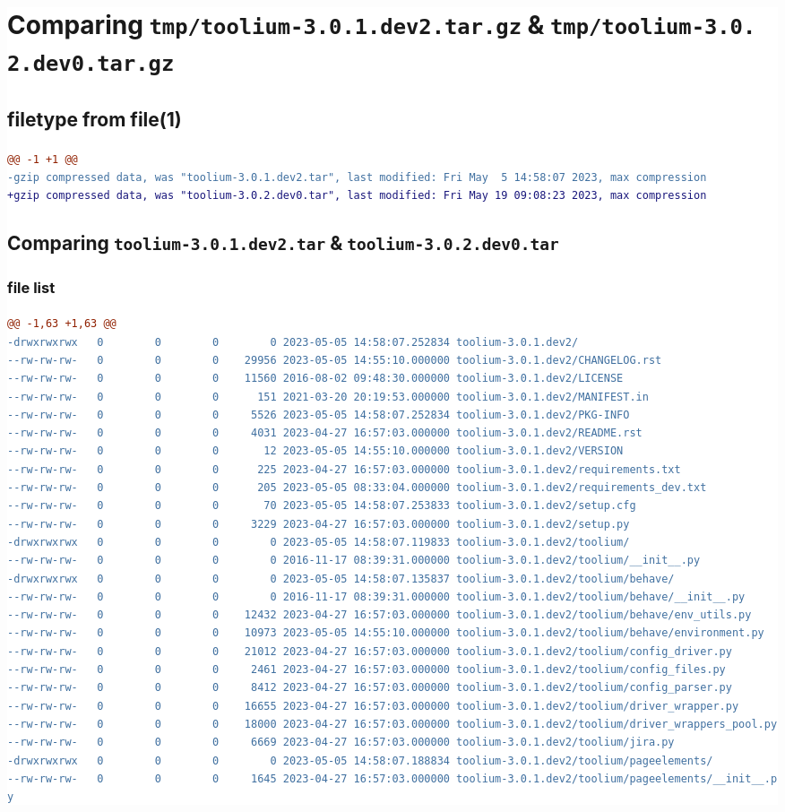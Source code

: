 # Comparing `tmp/toolium-3.0.1.dev2.tar.gz` & `tmp/toolium-3.0.2.dev0.tar.gz`

## filetype from file(1)

```diff
@@ -1 +1 @@
-gzip compressed data, was "toolium-3.0.1.dev2.tar", last modified: Fri May  5 14:58:07 2023, max compression
+gzip compressed data, was "toolium-3.0.2.dev0.tar", last modified: Fri May 19 09:08:23 2023, max compression
```

## Comparing `toolium-3.0.1.dev2.tar` & `toolium-3.0.2.dev0.tar`

### file list

```diff
@@ -1,63 +1,63 @@
-drwxrwxrwx   0        0        0        0 2023-05-05 14:58:07.252834 toolium-3.0.1.dev2/
--rw-rw-rw-   0        0        0    29956 2023-05-05 14:55:10.000000 toolium-3.0.1.dev2/CHANGELOG.rst
--rw-rw-rw-   0        0        0    11560 2016-08-02 09:48:30.000000 toolium-3.0.1.dev2/LICENSE
--rw-rw-rw-   0        0        0      151 2021-03-20 20:19:53.000000 toolium-3.0.1.dev2/MANIFEST.in
--rw-rw-rw-   0        0        0     5526 2023-05-05 14:58:07.252834 toolium-3.0.1.dev2/PKG-INFO
--rw-rw-rw-   0        0        0     4031 2023-04-27 16:57:03.000000 toolium-3.0.1.dev2/README.rst
--rw-rw-rw-   0        0        0       12 2023-05-05 14:55:10.000000 toolium-3.0.1.dev2/VERSION
--rw-rw-rw-   0        0        0      225 2023-04-27 16:57:03.000000 toolium-3.0.1.dev2/requirements.txt
--rw-rw-rw-   0        0        0      205 2023-05-05 08:33:04.000000 toolium-3.0.1.dev2/requirements_dev.txt
--rw-rw-rw-   0        0        0       70 2023-05-05 14:58:07.253833 toolium-3.0.1.dev2/setup.cfg
--rw-rw-rw-   0        0        0     3229 2023-04-27 16:57:03.000000 toolium-3.0.1.dev2/setup.py
-drwxrwxrwx   0        0        0        0 2023-05-05 14:58:07.119833 toolium-3.0.1.dev2/toolium/
--rw-rw-rw-   0        0        0        0 2016-11-17 08:39:31.000000 toolium-3.0.1.dev2/toolium/__init__.py
-drwxrwxrwx   0        0        0        0 2023-05-05 14:58:07.135837 toolium-3.0.1.dev2/toolium/behave/
--rw-rw-rw-   0        0        0        0 2016-11-17 08:39:31.000000 toolium-3.0.1.dev2/toolium/behave/__init__.py
--rw-rw-rw-   0        0        0    12432 2023-04-27 16:57:03.000000 toolium-3.0.1.dev2/toolium/behave/env_utils.py
--rw-rw-rw-   0        0        0    10973 2023-05-05 14:55:10.000000 toolium-3.0.1.dev2/toolium/behave/environment.py
--rw-rw-rw-   0        0        0    21012 2023-04-27 16:57:03.000000 toolium-3.0.1.dev2/toolium/config_driver.py
--rw-rw-rw-   0        0        0     2461 2023-04-27 16:57:03.000000 toolium-3.0.1.dev2/toolium/config_files.py
--rw-rw-rw-   0        0        0     8412 2023-04-27 16:57:03.000000 toolium-3.0.1.dev2/toolium/config_parser.py
--rw-rw-rw-   0        0        0    16655 2023-04-27 16:57:03.000000 toolium-3.0.1.dev2/toolium/driver_wrapper.py
--rw-rw-rw-   0        0        0    18000 2023-04-27 16:57:03.000000 toolium-3.0.1.dev2/toolium/driver_wrappers_pool.py
--rw-rw-rw-   0        0        0     6669 2023-04-27 16:57:03.000000 toolium-3.0.1.dev2/toolium/jira.py
-drwxrwxrwx   0        0        0        0 2023-05-05 14:58:07.188834 toolium-3.0.1.dev2/toolium/pageelements/
--rw-rw-rw-   0        0        0     1645 2023-04-27 16:57:03.000000 toolium-3.0.1.dev2/toolium/pageelements/__init__.py
```